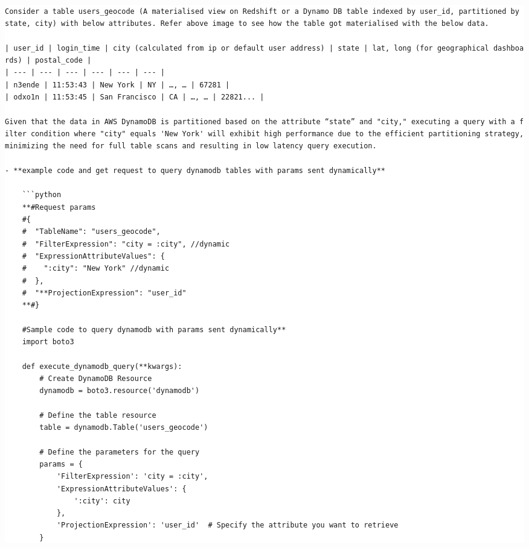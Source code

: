     Consider a table users_geocode (A materialised view on Redshift or a Dynamo DB table indexed by user_id, partitioned by state, city) with below attributes. Refer above image to see how the table got materialised with the below data.
    
    | user_id | login_time | city (calculated from ip or default user address) | state | lat, long (for geographical dashboards) | postal_code |
    | --- | --- | --- | --- | --- | --- |
    | n3ende | 11:53:43 | New York | NY | …, … | 67281 |
    | odxo1n | 11:53:45 | San Francisco | CA | …, … | 22821... |
    
    Given that the data in AWS DynamoDB is partitioned based on the attribute “state” and "city," executing a query with a filter condition where "city" equals 'New York' will exhibit high performance due to the efficient partitioning strategy, minimizing the need for full table scans and resulting in low latency query execution.
    
    - **example code and get request to query dynamodb tables with params sent dynamically**
        
        ```python
        **#Request params
        #{
        #  "TableName": "users_geocode",
        #  "FilterExpression": "city = :city", //dynamic
        #  "ExpressionAttributeValues": {
        #    ":city": "New York" //dynamic
        #  },
        #  "**ProjectionExpression": "user_id"
        **#}
        
        #Sample code to query dynamodb with params sent dynamically**
        import boto3
        
        def execute_dynamodb_query(**kwargs):
            # Create DynamoDB Resource
            dynamodb = boto3.resource('dynamodb')
        
            # Define the table resource
            table = dynamodb.Table('users_geocode')
        
            # Define the parameters for the query
            params = {
                'FilterExpression': 'city = :city',
                'ExpressionAttributeValues': {
                    ':city': city
                },
                'ProjectionExpression': 'user_id'  # Specify the attribute you want to retrieve
            }
        